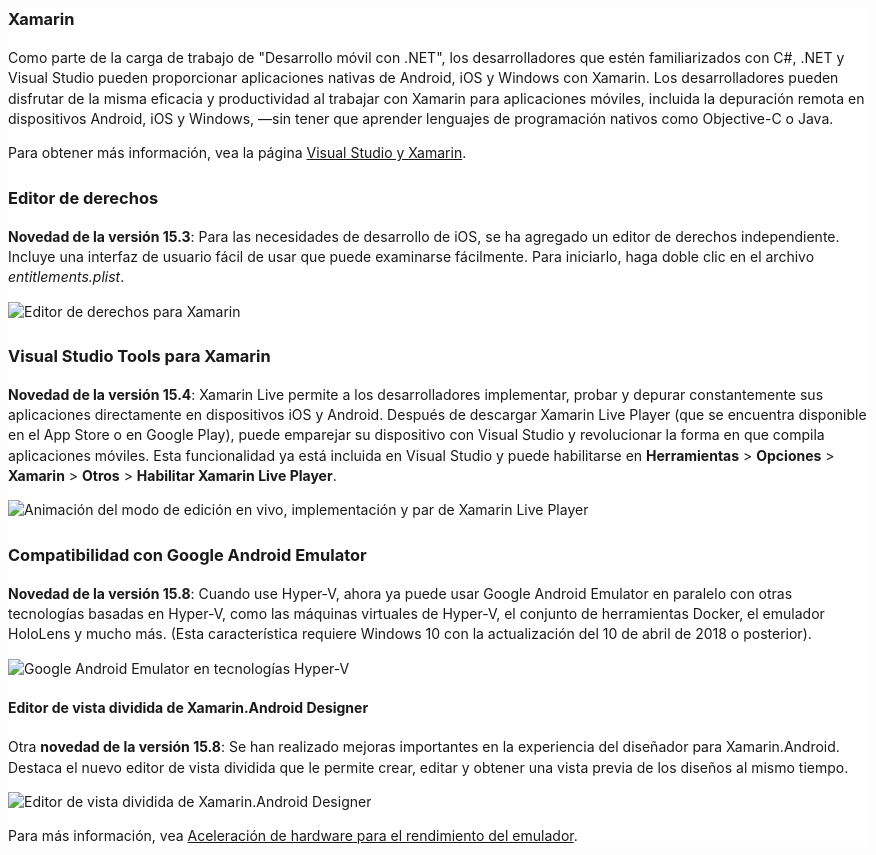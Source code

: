 ### <a name="xamarin"></a>Xamarin

Como parte de la carga de trabajo de "Desarrollo móvil con .NET", los desarrolladores que estén familiarizados con C#, .NET y Visual Studio pueden proporcionar aplicaciones nativas de Android, iOS y Windows con Xamarin. Los desarrolladores pueden disfrutar de la misma eficacia y productividad al trabajar con Xamarin para aplicaciones móviles, incluida la depuración remota en dispositivos Android, iOS y Windows, &mdash;sin tener que aprender lenguajes de programación nativos como Objective-C o Java.

Para obtener más información, vea la página [Visual Studio y Xamarin](/xamarin/).

### <a name="entitlements-editor"></a>Editor de derechos

**Novedad de la versión 15.3**: Para las necesidades de desarrollo de iOS, se ha agregado un editor de derechos independiente. Incluye una interfaz de usuario fácil de usar que puede examinarse fácilmente. Para iniciarlo, haga doble clic en el archivo *entitlements.plist*.

![Editor de derechos para Xamarin](../ide/media/xamarin-entitlements-editor.png)

### <a name="visual-studio-tools-for-xamarin"></a>Visual Studio Tools para Xamarin

**Novedad de la versión 15.4**: Xamarin Live permite a los desarrolladores implementar, probar y depurar constantemente sus aplicaciones directamente en dispositivos iOS y Android. Después de descargar Xamarin Live Player (que se encuentra disponible en el App Store o en Google Play), puede emparejar su dispositivo con Visual Studio y revolucionar la forma en que compila aplicaciones móviles. Esta funcionalidad ya está incluida en Visual Studio y puede habilitarse en **Herramientas** > **Opciones** > **Xamarin** > **Otros** > **Habilitar Xamarin Live Player**.

![Animación del modo de edición en vivo, implementación y par de Xamarin Live Player](../ide/media/xamarinliveplayer.gif)

### <a name="support-for-google-android-emulator"></a>Compatibilidad con Google Android Emulator

**Novedad de la versión 15.8**: Cuando use Hyper-V, ahora ya puede usar Google Android Emulator en paralelo con otras tecnologías basadas en Hyper-V, como las máquinas virtuales de Hyper-V, el conjunto de herramientas Docker, el emulador HoloLens y mucho más. (Esta característica requiere Windows 10 con la actualización del 10 de abril de 2018 o posterior).

![Google Android Emulator en tecnologías Hyper-V](../ide/media/xamarin-hyperv-android-emulator.png)

#### <a name="xamarinandroid-designer-split-view-editor"></a>Editor de vista dividida de Xamarin.Android Designer

Otra **novedad de la versión 15.8**: Se han realizado mejoras importantes en la experiencia del diseñador para Xamarin.Android. Destaca el nuevo editor de vista dividida que le permite crear, editar y obtener una vista previa de los diseños al mismo tiempo.

![Editor de vista dividida de Xamarin.Android Designer](../ide/media/android-designer-split-view.png)

Para más información, vea [Aceleración de hardware para el rendimiento del emulador](/xamarin/android/get-started/installation/android-emulator/hardware-acceleration?tabs=vswin).
